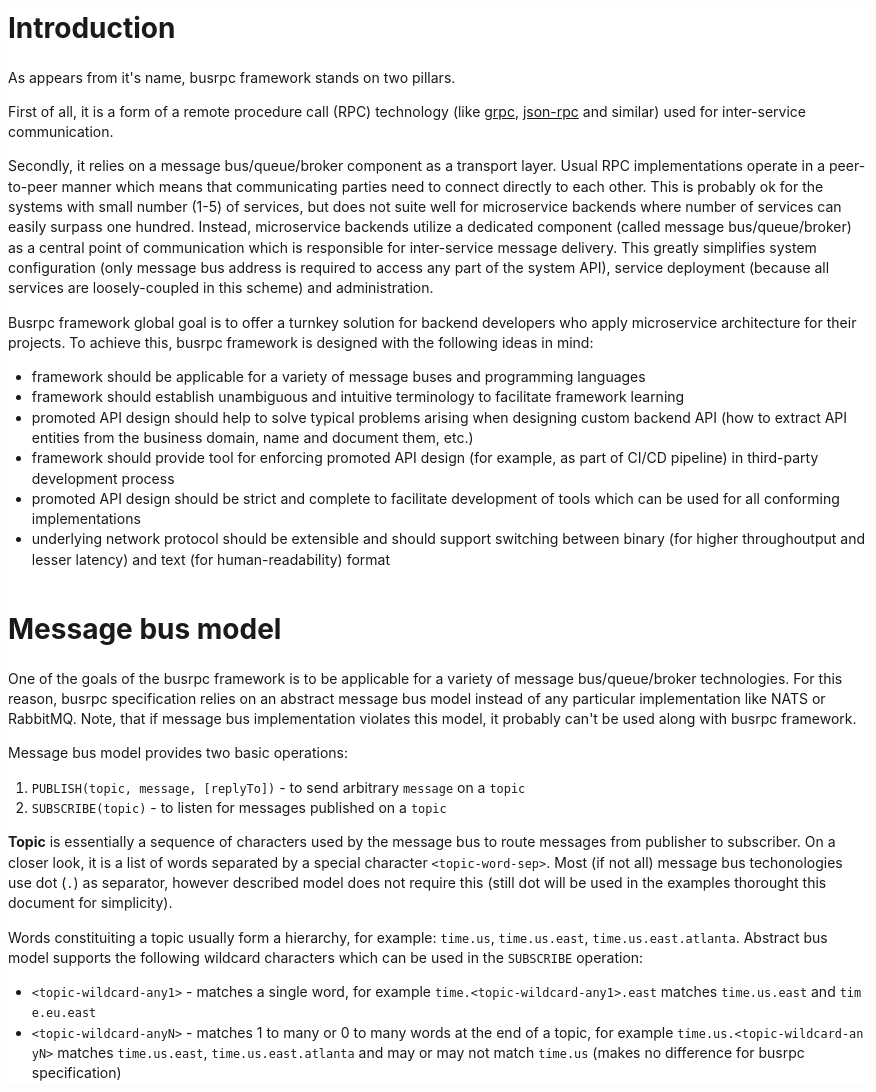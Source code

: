# Introduction

As appears from it's name, busrpc framework stands on two pillars.

First of all, it is a form of a remote procedure call (RPC) technology (like [grpc](https://grpc.io/), [json-rpc](https://www.jsonrpc.org/) and similar) used for inter-service communication.

Secondly, it relies on a message bus/queue/broker component as a transport layer. Usual RPC implementations operate in a peer-to-peer manner which means that communicating parties need to connect directly to each other. This is probably ok for the systems with small number (1-5) of services, but does not suite well for microservice backends where number of services can easily surpass one hundred. Instead, microservice backends utilize a dedicated component (called message bus/queue/broker) as a central point of communication which is responsible for inter-service message delivery. This greatly simplifies system configuration (only message bus address is required to access any part of the system API), service deployment (because all services are loosely-coupled in this scheme) and administration.

Busrpc framework global goal is to offer a turnkey solution for backend developers who apply microservice architecture for their projects. To achieve this, busrpc framework is designed with the following ideas in mind:
* framework should be applicable for a variety of message buses and programming languages
* framework should establish unambiguous and intuitive terminology to facilitate framework learning
* promoted API design should help to solve typical problems arising when designing custom backend API (how to extract API entities from the business domain, name and document them, etc.) 
* framework should provide tool for enforcing promoted API design (for example, as part of CI/CD pipeline) in third-party development process
* promoted API design should be strict and complete to facilitate development of tools which can be used for all conforming implementations
* underlying network protocol should be extensible and should support switching between binary (for higher throughoutput and lesser latency) and text (for human-readability) format

# Message bus model

One of the goals of the busrpc framework is to be applicable for a variety of message bus/queue/broker technologies. For this reason, busrpc specification relies on an abstract message bus model instead of any particular implementation like NATS or RabbitMQ. Note, that if message bus implementation violates this model, it probably can't be used along with busrpc framework.

Message bus model provides two basic operations:
1. `PUBLISH(topic, message, [replyTo])` - to send arbitrary `message` on a `topic`
2. `SUBSCRIBE(topic)` - to listen for messages published on a `topic`

**Topic** is essentially a sequence of characters used by the message bus to route messages from publisher to subscriber. On a closer look, it is a list of words separated by a special character `<topic-word-sep>`. Most (if not all) message bus techonologies use dot (`.`) as separator, however described model does not require this (still dot will be used in the examples thorought this document for simplicity).

Words constituiting a topic usually form a hierarchy, for example: `time.us`, `time.us.east`, `time.us.east.atlanta`. Abstract bus model supports the following wildcard characters which can be used in the `SUBSCRIBE` operation:
* `<topic-wildcard-any1>` - matches a single word, for example `time.<topic-wildcard-any1>.east` matches `time.us.east` and `time.eu.east`
* `<topic-wildcard-anyN>` - matches 1 to many or 0 to many words at the end of a topic, for example `time.us.<topic-wildcard-anyN>` matches `time.us.east`, `time.us.east.atlanta` and may or may not match `time.us` (makes no difference for busrpc specification)
